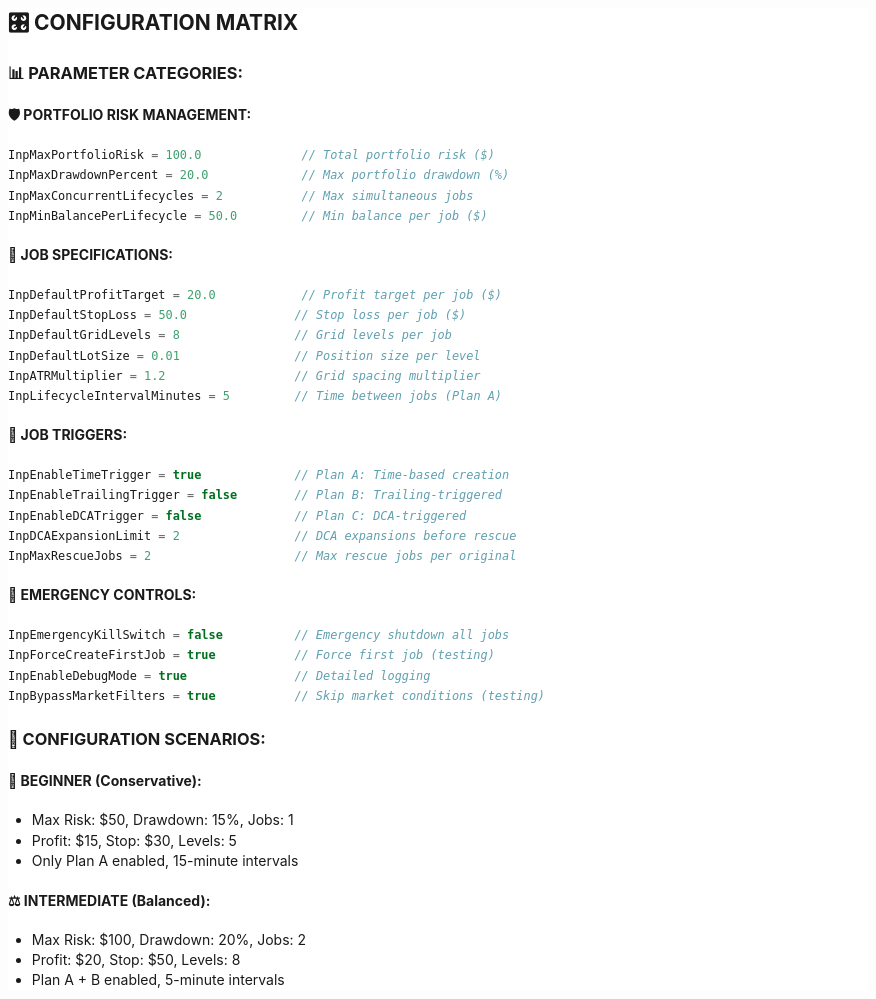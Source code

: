 
## 🎛️ **CONFIGURATION MATRIX**

### **📊 PARAMETER CATEGORIES:**

#### **🛡️ PORTFOLIO RISK MANAGEMENT:**
```cpp
InpMaxPortfolioRisk = 100.0              // Total portfolio risk ($)
InpMaxDrawdownPercent = 20.0             // Max portfolio drawdown (%)
InpMaxConcurrentLifecycles = 2           // Max simultaneous jobs
InpMinBalancePerLifecycle = 50.0         // Min balance per job ($)
```

#### **🎯 JOB SPECIFICATIONS:**
```cpp
InpDefaultProfitTarget = 20.0            // Profit target per job ($)
InpDefaultStopLoss = 50.0               // Stop loss per job ($)
InpDefaultGridLevels = 8                // Grid levels per job
InpDefaultLotSize = 0.01                // Position size per level
InpATRMultiplier = 1.2                  // Grid spacing multiplier
InpLifecycleIntervalMinutes = 5         // Time between jobs (Plan A)
```

#### **🚀 JOB TRIGGERS:**
```cpp
InpEnableTimeTrigger = true             // Plan A: Time-based creation
InpEnableTrailingTrigger = false        // Plan B: Trailing-triggered
InpEnableDCATrigger = false             // Plan C: DCA-triggered
InpDCAExpansionLimit = 2                // DCA expansions before rescue
InpMaxRescueJobs = 2                    // Max rescue jobs per original
```

#### **🚨 EMERGENCY CONTROLS:**
```cpp
InpEmergencyKillSwitch = false          // Emergency shutdown all jobs
InpForceCreateFirstJob = true           // Force first job (testing)
InpEnableDebugMode = true               // Detailed logging
InpBypassMarketFilters = true           // Skip market conditions (testing)
```

### **🎯 CONFIGURATION SCENARIOS:**

#### **🔰 BEGINNER (Conservative):**
- Max Risk: $50, Drawdown: 15%, Jobs: 1
- Profit: $15, Stop: $30, Levels: 5
- Only Plan A enabled, 15-minute intervals

#### **⚖️ INTERMEDIATE (Balanced):**
- Max Risk: $100, Drawdown: 20%, Jobs: 2
- Profit: $20, Stop: $50, Levels: 8
- Plan A + B enabled, 5-minute intervals
